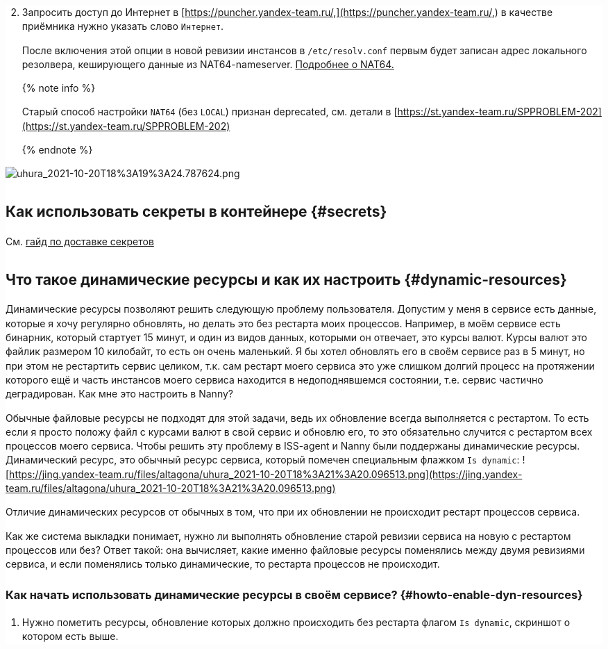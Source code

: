 2. Запросить доступ до Интернет в [https://puncher.yandex-team.ru/,](https://puncher.yandex-team.ru/,) в качестве приёмника нужно указать слово `Интернет`.

    После включения этой опции в новой ревизии инстансов в `/etc/resolv.conf` первым будет записан адрес локального резолвера, кеширующего данные из NAT64-nameserver. [Подробнее о NAT64.](https://wiki.yandex-team.ru/iaas/nat64/)

    {% note info %}

    Старый способ настройки `NAT64` (без `LOCAL`) признан deprecated, см. детали в [https://st.yandex-team.ru/SPPROBLEM-202](https://st.yandex-team.ru/SPPROBLEM-202)

    {% endnote %}

![uhura_2021-10-20T18%3A19%3A24.787624.png](https://jing.yandex-team.ru/files/altagona/uhura_2021-10-20T18%3A19%3A24.787624.png)


## Как использовать секреты в контейнере {#secrets}

См. [гайд по доставке секретов ](https://wiki.yandex-team.ru/runtime-cloud/nanny/secrets/)

## Что такое динамические ресурсы и как их настроить {#dynamic-resources}

Динамические ресурсы позволяют решить следующую проблему пользователя. Допустим у меня в сервисе есть данные, которые я хочу регулярно обновлять, но делать это без рестарта моих процессов. Например, в моём сервисе есть бинарник, который стартует 15 минут, и один из видов данных, которыми он отвечает, это курсы валют. Курсы валют это файлик размером 10 килобайт, то есть он очень маленький. Я бы хотел обновлять его в своём сервисе раз в 5 минут, но при этом не рестартить сервис целиком, т.к. сам рестарт моего сервиса это уже слишком долгий процесс на протяжении которого ещё и часть инстансов моего сервиса находится в недоподнявшемся состоянии, т.е. сервис частично деградирован. Как мне это настроить в Nanny?

Обычные файловые ресурсы не подходят для этой задачи, ведь их обновление всегда выполняется с рестартом. То есть если я просто положу файл с курсами валют в свой сервис и обновлю его, то это обязательно случится с рестартом всех процессов моего сервиса. Чтобы решить эту проблему в ISS-agent и Nanny были поддержаны динамические ресурсы. Динамический ресурс, это обычный ресурс сервиса, который помечен специальным флажком `Is dynamic`:
![https://jing.yandex-team.ru/files/altagona/uhura_2021-10-20T18%3A21%3A20.096513.png](https://jing.yandex-team.ru/files/altagona/uhura_2021-10-20T18%3A21%3A20.096513.png)

Отличие динамических ресурсов от обычных в том, что при их обновлении не происходит рестарт процессов сервиса.

Как же система выкладки понимает, нужно ли выполнять обновление старой ревизии сервиса на новую с рестартом процессов или без? Ответ такой: она вычисляет, какие именно файловые ресурсы поменялись между двумя ревизиями сервиса, и если поменялись только динамические, то рестарта процессов не происходит.

### Как начать использовать динамические ресурсы в своём сервисе? {#howto-enable-dyn-resources}

1. Нужно пометить ресурсы, обновление которых должно происходить без рестарта флагом `Is dynamic`, скриншот о котором есть выше.
